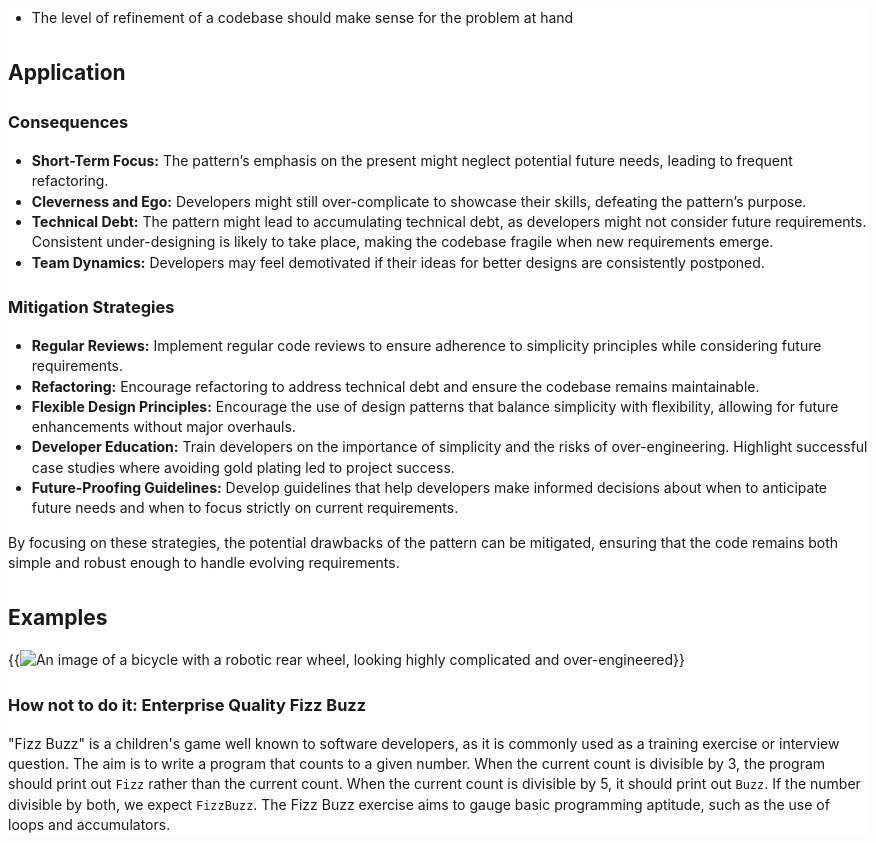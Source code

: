 - The level of refinement of a codebase should make sense for the problem at hand

## Application

### Consequences

- **Short-Term Focus:** The pattern’s emphasis on the present might neglect potential future needs, leading to frequent refactoring.
- **Cleverness and Ego:** Developers might still over-complicate to showcase their skills, defeating the pattern’s purpose.
- **Technical Debt:** The pattern might lead to accumulating technical debt, as developers might not consider future requirements. Consistent
  under-designing is likely to take place, making the codebase fragile when new requirements emerge.
- **Team Dynamics:** Developers may feel demotivated if their ideas for better designs are consistently postponed.

### Mitigation Strategies

- **Regular Reviews:** Implement regular code reviews to ensure adherence to simplicity principles while considering future requirements.
- **Refactoring:** Encourage refactoring to address technical debt and ensure the codebase remains maintainable.
- **Flexible Design Principles:** Encourage the use of design patterns that balance simplicity with flexibility, allowing for future enhancements
  without major overhauls.
- **Developer Education:** Train developers on the importance of simplicity and the risks of over-engineering. Highlight successful case studies
  where avoiding gold plating led to project success.
- **Future-Proofing Guidelines:** Develop guidelines that help developers make informed decisions about when to anticipate future needs and when to
  focus strictly on current requirements.

By focusing on these strategies, the potential drawbacks of the pattern can be mitigated, ensuring that the code remains both simple and robust enough to handle evolving requirements.

## Examples

{{<image
src="/images/practices/overdesign.png"
size="35%"
alt="An image of a bicycle with a robotic rear wheel, looking highly complicated and over-engineered" >}}

### How not to do it: Enterprise Quality Fizz Buzz

"Fizz Buzz" is a children's game well known to software developers, as it is commonly used as a training exercise or interview question.
The aim is to write a program that counts to a given number. When the current count is divisible by 3, the program should print out `Fizz` rather
than the current count. When the current count is divisible by 5, it should print out `Buzz`. If the number divisible by both, we expect `FizzBuzz`.
The Fizz Buzz exercise aims to gauge basic programming aptitude, such as the use of loops and accumulators.
